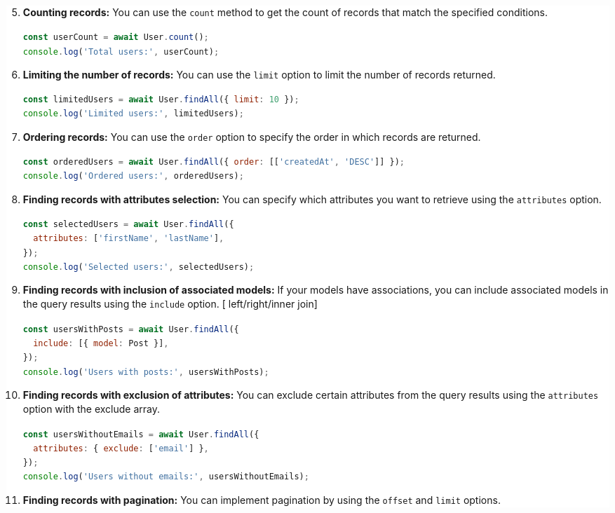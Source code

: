 5. **Counting records:**
   You can use the `count` method to get the count of records that match the specified conditions.

   ```javascript
   const userCount = await User.count();
   console.log('Total users:', userCount);
   ```

6. **Limiting the number of records:**
   You can use the `limit` option to limit the number of records returned.

   ```javascript
   const limitedUsers = await User.findAll({ limit: 10 });
   console.log('Limited users:', limitedUsers);
   ```

7. **Ordering records:**
   You can use the `order` option to specify the order in which records are returned.

   ```javascript
   const orderedUsers = await User.findAll({ order: [['createdAt', 'DESC']] });
   console.log('Ordered users:', orderedUsers);
   ```

8. **Finding records with attributes selection:**
   You can specify which attributes you want to retrieve using the `attributes` option.

   ```javascript
   const selectedUsers = await User.findAll({
     attributes: ['firstName', 'lastName'],
   });
   console.log('Selected users:', selectedUsers);
   ```

9. **Finding records with inclusion of associated models:**
   If your models have associations, you can include associated models in the query results using the `include` option. [ left/right/inner join]

   ```javascript
   const usersWithPosts = await User.findAll({
     include: [{ model: Post }],
   });
   console.log('Users with posts:', usersWithPosts);
   ```

10. **Finding records with exclusion of attributes:**
    You can exclude certain attributes from the query results using the `attributes` option with the exclude array.

    ```javascript
    const usersWithoutEmails = await User.findAll({
      attributes: { exclude: ['email'] },
    });
    console.log('Users without emails:', usersWithoutEmails);
    ```

11. **Finding records with pagination:**
    You can implement pagination by using the `offset` and `limit` options.
